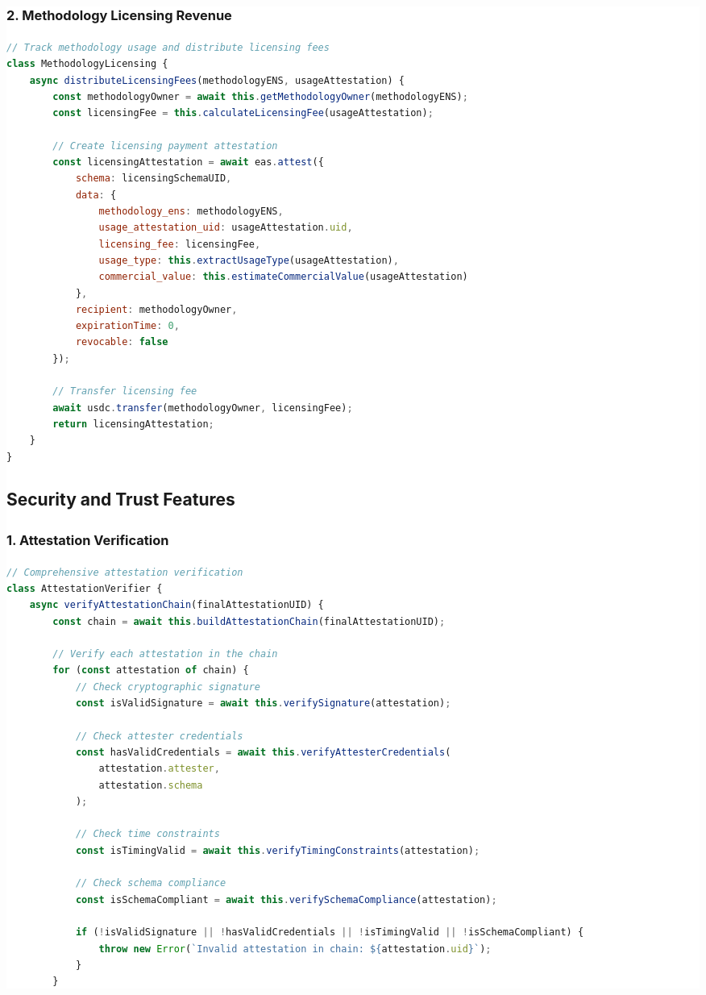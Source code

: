 ### 2. Methodology Licensing Revenue

```javascript
// Track methodology usage and distribute licensing fees
class MethodologyLicensing {
    async distributeLicensingFees(methodologyENS, usageAttestation) {
        const methodologyOwner = await this.getMethodologyOwner(methodologyENS);
        const licensingFee = this.calculateLicensingFee(usageAttestation);
        
        // Create licensing payment attestation
        const licensingAttestation = await eas.attest({
            schema: licensingSchemaUID,
            data: {
                methodology_ens: methodologyENS,
                usage_attestation_uid: usageAttestation.uid,
                licensing_fee: licensingFee,
                usage_type: this.extractUsageType(usageAttestation),
                commercial_value: this.estimateCommercialValue(usageAttestation)
            },
            recipient: methodologyOwner,
            expirationTime: 0,
            revocable: false
        });
        
        // Transfer licensing fee
        await usdc.transfer(methodologyOwner, licensingFee);
        return licensingAttestation;
    }
}
```

## Security and Trust Features

### 1. Attestation Verification

```javascript
// Comprehensive attestation verification
class AttestationVerifier {
    async verifyAttestationChain(finalAttestationUID) {
        const chain = await this.buildAttestationChain(finalAttestationUID);
        
        // Verify each attestation in the chain
        for (const attestation of chain) {
            // Check cryptographic signature
            const isValidSignature = await this.verifySignature(attestation);
            
            // Check attester credentials
            const hasValidCredentials = await this.verifyAttesterCredentials(
                attestation.attester,
                attestation.schema
            );
            
            // Check time constraints
            const isTimingValid = await this.verifyTimingConstraints(attestation);
            
            // Check schema compliance
            const isSchemaCompliant = await this.verifySchemaCompliance(attestation);
            
            if (!isValidSignature || !hasValidCredentials || !isTimingValid || !isSchemaCompliant) {
                throw new Error(`Invalid attestation in chain: ${attestation.uid}`);
            }
        }
```